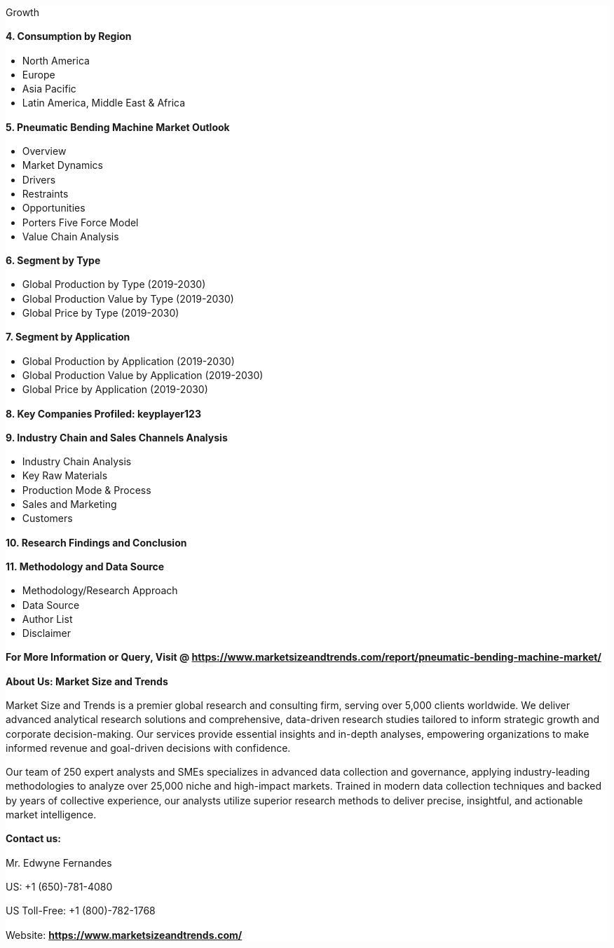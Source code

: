 Growth</li></ul><p><strong>4. Consumption by Region</strong></p><ul><li>North America</li><li>Europe</li><li>Asia Pacific</li><li>Latin America, Middle East &amp; Africa</li></ul><p><strong>5. Pneumatic Bending Machine Market Outlook</strong></p><ul><li>Overview</li><li>Market Dynamics</li><li>Drivers</li><li>Restraints</li><li>Opportunities</li><li>Porters Five Force Model</li><li>Value Chain Analysis&nbsp;</li></ul><p><strong>6. Segment by Type</strong></p><ul><li>Global Production by Type (2019-2030)</li><li>Global Production Value by Type (2019-2030)</li><li>Global Price by Type (2019-2030)</li></ul><p><strong>7. Segment by Application</strong></p><ul><li>Global Production by Application (2019-2030)</li><li>Global Production Value by Application (2019-2030)</li><li>Global Price by Application (2019-2030)</li></ul><p><strong>8. Key Companies Profiled: keyplayer123</strong></p><p><strong>9. Industry Chain and Sales Channels Analysis</strong></p><ul><li>Industry Chain Analysis</li><li>Key Raw Materials</li><li>Production Mode &amp; Process</li><li>Sales and Marketing</li><li>Customers</li></ul><p><strong>10. Research Findings and Conclusion</strong></p><p><strong>11. Methodology and Data Source</strong></p><ul><li>Methodology/Research Approach</li><li>Data Source</li><li>Author List</li><li>Disclaimer</li></ul></p><p><strong>For More Information or Query, Visit @ <a href="https://www.marketsizeandtrends.com/report/pneumatic-bending-machine-market/">https://www.marketsizeandtrends.com/report/pneumatic-bending-machine-market/</a></strong></p><p><strong>About Us: Market Size and Trends</strong></p><p>Market Size and Trends is a premier global research and consulting firm, serving over 5,000 clients worldwide. We deliver advanced analytical research solutions and comprehensive, data-driven research studies tailored to inform strategic growth and corporate decision-making. Our services provide essential insights and in-depth analyses, empowering organizations to make informed revenue and goal-driven decisions with confidence.</p><p>Our team of 250 expert analysts and SMEs specializes in advanced data collection and governance, applying industry-leading methodologies to analyze over 25,000 niche and high-impact markets. Trained in modern data collection techniques and backed by years of collective experience, our analysts utilize superior research methods to deliver precise, insightful, and actionable market intelligence.</p><p><strong>Contact us:</strong></p><p>Mr. Edwyne Fernandes</p><p>US: +1 (650)-781-4080</p><p>US Toll-Free: +1 (800)-782-1768</p><p>Website: <strong><a href="https://www.marketsizeandtrends.com/">https://www.marketsizeandtrends.com/</a></strong></p>
